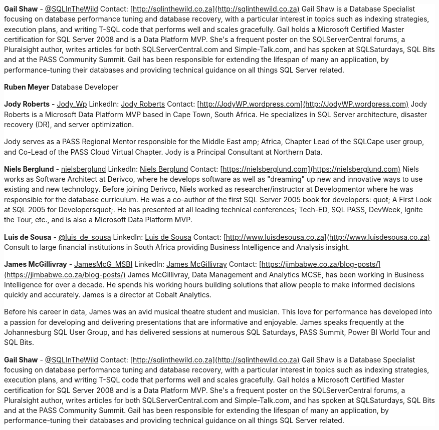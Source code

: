 **Gail Shaw**  - [@SQLInTheWild](https://www.twitter.com/@SQLInTheWild)
Contact: [http://sqlinthewild.co.za](http://sqlinthewild.co.za)
Gail Shaw is a Database Specialist focusing on database performance tuning and database recovery, with a particular interest in topics such as indexing strategies, execution plans, and writing T-SQL code that performs well and scales gracefully. Gail holds a Microsoft Certified Master certification for SQL Server 2008 and is a Data Platform MVP. She's a frequent poster on the SQLServerCentral forums, a Pluralsight author, writes articles for both SQLServerCentral.com and Simple-Talk.com, and has spoken at SQLSaturdays, SQL Bits and at the PASS Community Summit. Gail has been responsible for extending the lifespan of many an application, by performance-tuning their databases and providing technical guidance on all things SQL Server related.
 
**Ruben Meyer** 
Database Developer
 
**Jody Roberts**  - [Jody_Wp](https://www.twitter.com/Jody_Wp)
LinkedIn: [Jody Roberts](http://za.linkedin.com/pub/jody-roberts/7/b29/193/Edit)
Contact: [http://JodyWP.wordpress.com](http://JodyWP.wordpress.com)
Jody Roberts is a Microsoft Data Platform MVP based in Cape Town, South Africa. He specializes in SQL Server architecture, disaster recovery (DR), and server optimization.

Jody serves as a PASS Regional Mentor responsible for the Middle East amp; Africa, Chapter Lead of the SQLCape user group, and Co-Lead of the PASS Cloud Virtual Chapter. Jody is a Principal Consultant at Northern Data.
 
**Niels Berglund**  - [nielsberglund](https://www.twitter.com/nielsberglund)
LinkedIn: [Niels Berglund](https://za.linkedin.com/in/niels-berglund-0122593)
Contact: [https://nielsberglund.com](https://nielsberglund.com)
Niels works as Software Architect at Derivco, where he develops software as well as "dreaming" up new and innovative ways to use existing and new technology. Before joining Derivco, Niels worked as researcher/instructor at Developmentor where he was responsible for the database curriculum. He was a co-author of the first SQL Server 2005 book for developers: quot; A First Look at SQL 2005 for Developersquot;. He has presented at all leading technical conferences; Tech-ED, SQL PASS, DevWeek, Ignite the Tour, etc., and is also a Microsoft Data Platform MVP.
 
**Luis de Sousa**  - [@luis_de_sousa](https://www.twitter.com/@luis_de_sousa)
LinkedIn: [Luis de Sousa](http://za.linkedin.com/in/luisdza)
Contact: [http://www.luisdesousa.co.za](http://www.luisdesousa.co.za)
Consult to large financial institutions in South Africa providing Business Intelligence and Analysis insight.
 
**James McGillivray**  - [JamesMcG_MSBI](https://www.twitter.com/JamesMcG_MSBI)
LinkedIn: [James McGillivray](https://za.linkedin.com/in/thejimmyrsa)
Contact: [https://jimbabwe.co.za/blog-posts/](https://jimbabwe.co.za/blog-posts/)
James McGillivray, Data Management and Analytics MCSE, has been working in Business Intelligence for over a decade. He spends his working hours building solutions that allow people to make informed decisions quickly and accurately. James is a director at Cobalt Analytics.

Before his career in data, James was an avid musical theatre student and musician. This love for performance has developed into a passion for developing and delivering presentations that are informative and enjoyable. James speaks frequently at the Johannesburg SQL User Group, and has delivered sessions at numerous SQL Saturdays, PASS Summit, Power BI World Tour and SQL Bits.
 
**Gail Shaw**  - [@SQLInTheWild](https://www.twitter.com/@SQLInTheWild)
Contact: [http://sqlinthewild.co.za](http://sqlinthewild.co.za)
Gail Shaw is a Database Specialist focusing on database performance tuning and database recovery, with a particular interest in topics such as indexing strategies, execution plans, and writing T-SQL code that performs well and scales gracefully. Gail holds a Microsoft Certified Master certification for SQL Server 2008 and is a Data Platform MVP. She's a frequent poster on the SQLServerCentral forums, a Pluralsight author, writes articles for both SQLServerCentral.com and Simple-Talk.com, and has spoken at SQLSaturdays, SQL Bits and at the PASS Community Summit. Gail has been responsible for extending the lifespan of many an application, by performance-tuning their databases and providing technical guidance on all things SQL Server related.
 